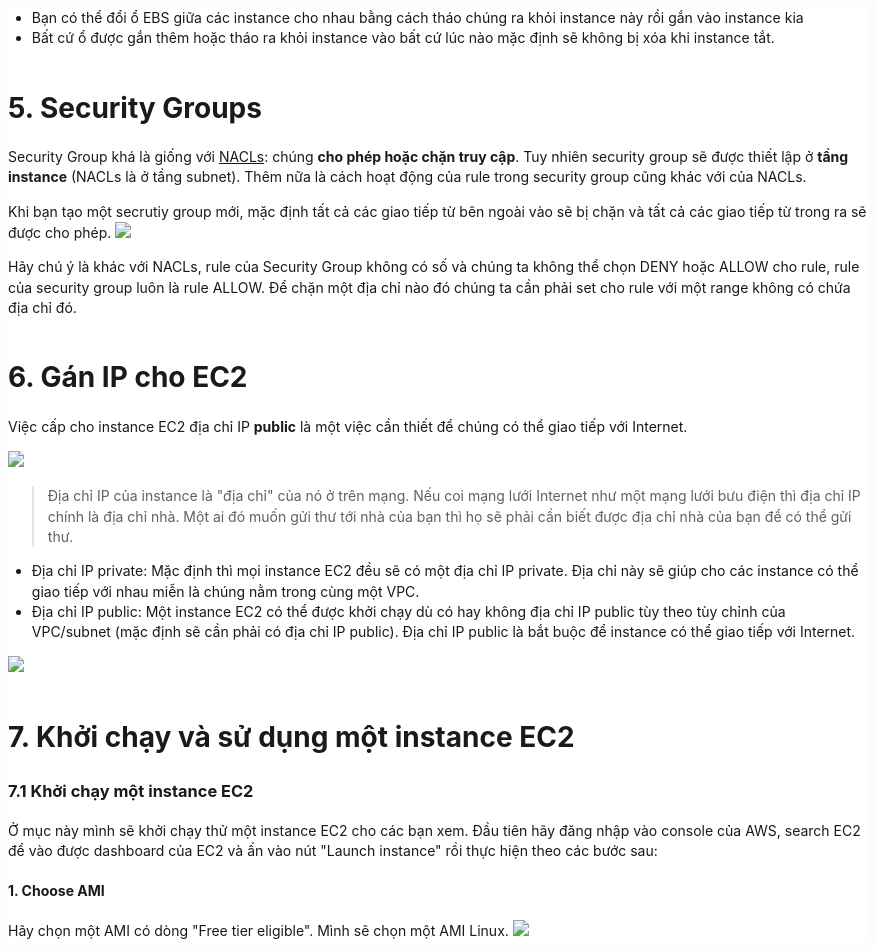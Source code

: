 - Bạn có thể đổi ổ EBS giữa các instance cho nhau bằng cách tháo chúng ra khỏi instance này rồi gắn vào instance kia
- Bất cứ ổ được gắn thêm hoặc tháo ra khỏi instance vào bất cứ lúc nào mặc định sẽ không bị xóa khi instance tắt.

# 5. Security Groups
Security Group khá là giống với [NACLs](https://viblo.asia/p/aws-ket-noi-va-dich-vu-mang-XL6lA0ggZek#_5-network-access-control-list-nacls-4): chúng **cho phép hoặc chặn truy cập**. Tuy nhiên security group sẽ được thiết lập ở **tầng instance** (NACLs là ở tầng subnet). Thêm nữa là cách hoạt động của rule trong security group cũng khác với của NACLs.
<br>

Khi bạn tạo một secrutiy group mới, mặc định tất cả các giao tiếp từ bên ngoài vào sẽ bị chặn và tất cả các giao tiếp từ trong ra sẽ được cho phép.
![](https://images.viblo.asia/d0b8f6e8-0f33-43cd-89f9-fe5e7776250e.png)

Hãy chú ý là khác với NACLs, rule của Security Group không có số và chúng ta không thể chọn DENY hoặc ALLOW cho rule, rule của security group luôn là rule ALLOW. Để chặn một địa chỉ nào đó chúng ta cần phải set cho rule với một range không có chứa địa chỉ đó.

# 6. Gán IP cho EC2
Việc cấp cho instance EC2 địa chỉ IP **public** là một việc cần thiết để chúng có thể giao tiếp với Internet.

![](https://images.viblo.asia/7c7d64e7-269c-41c5-a32e-78154cbe79bf.png)

> Địa chỉ IP của instance là "địa chỉ" của nó ở trên mạng. Nếu coi mạng lưới Internet như một mạng lưới bưu điện thì địa chỉ IP chính là địa chỉ nhà. Một ai đó muốn gửi thư tới nhà của bạn thì họ sẽ phải cần biết được địa chỉ nhà của bạn để có thể gửi thư.

- Địa chỉ IP private: Mặc định thì mọi instance EC2 đều sẽ có một địa chỉ IP private. Địa chỉ này sẽ giúp cho các instance có thể giao tiếp với nhau miễn là chúng nằm trong cùng một VPC.
- Địa chỉ IP public: Một instance EC2 có thể được khởi chạy dù có hay không địa chỉ IP public tùy theo tùy chỉnh của VPC/subnet (mặc định sẽ cần phải có địa chỉ IP public). Địa chỉ IP public là bắt buộc để instance có thể giao tiếp với Internet.

![](https://images.viblo.asia/68f75960-5b32-4c7e-a1ae-03ceb7d8fd05.png)

# 7. Khởi chạy và sử dụng một instance EC2

### 7.1 Khởi chạy một instance EC2
Ở mục này mình sẽ khởi chạy thử một instance EC2 cho các bạn xem. Đầu tiên hãy đăng nhập vào console của AWS, search EC2 để vào được dashboard của EC2 và ấn vào nút "Launch instance" rồi thực hiện theo các bước sau:
<br>

#### 1. Choose AMI
Hãy chọn một AMI có dòng "Free tier eligible". Mình sẽ chọn một AMI Linux.
![](https://images.viblo.asia/ba2b9b2b-60e9-4bc3-9add-c41500082150.png)
